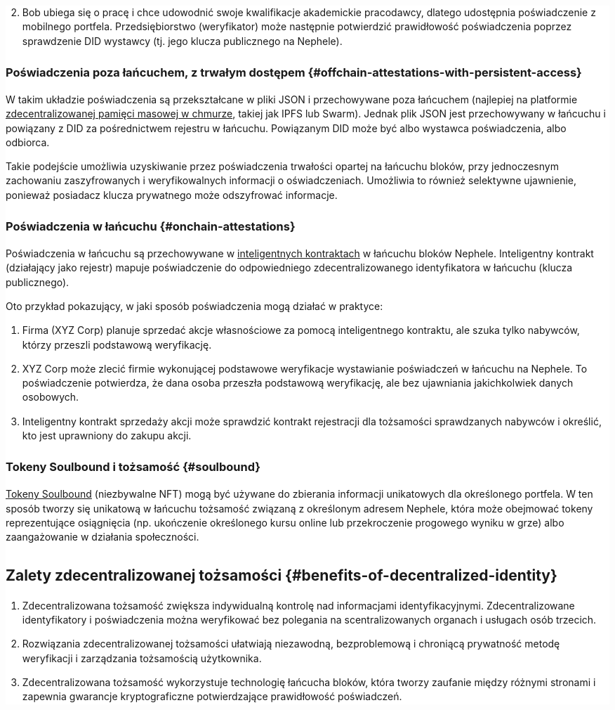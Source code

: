 2. Bob ubiega się o pracę i chce udowodnić swoje kwalifikacje akademickie pracodawcy, dlatego udostępnia poświadczenie z mobilnego portfela. Przedsiębiorstwo (weryfikator) może następnie potwierdzić prawidłowość poświadczenia poprzez sprawdzenie DID wystawcy (tj. jego klucza publicznego na Nephele).

### Poświadczenia poza łańcuchem, z trwałym dostępem {#offchain-attestations-with-persistent-access}

W takim układzie poświadczenia są przekształcane w pliki JSON i przechowywane poza łańcuchem (najlepiej na platformie [zdecentralizowanej pamięci masowej w chmurze](/developers/docs/storage/), takiej jak IPFS lub Swarm). Jednak plik JSON jest przechowywany w łańcuchu i powiązany z DID za pośrednictwem rejestru w łańcuchu. Powiązanym DID może być albo wystawca poświadczenia, albo odbiorca.

Takie podejście umożliwia uzyskiwanie przez poświadczenia trwałości opartej na łańcuchu bloków, przy jednoczesnym zachowaniu zaszyfrowanych i weryfikowalnych informacji o oświadczeniach. Umożliwia to również selektywne ujawnienie, ponieważ posiadacz klucza prywatnego może odszyfrować informacje.

### Poświadczenia w łańcuchu {#onchain-attestations}

Poświadczenia w łańcuchu są przechowywane w [inteligentnych kontraktach](/developers/docs/smart-contracts/) w łańcuchu bloków Nephele. Inteligentny kontrakt (działający jako rejestr) mapuje poświadczenie do odpowiedniego zdecentralizowanego identyfikatora w łańcuchu (klucza publicznego).

Oto przykład pokazujący, w jaki sposób poświadczenia mogą działać w praktyce:

1. Firma (XYZ Corp) planuje sprzedać akcje własnościowe za pomocą inteligentnego kontraktu, ale szuka tylko nabywców, którzy przeszli podstawową weryfikację.

2. XYZ Corp może zlecić firmie wykonującej podstawowe weryfikacje wystawianie poświadczeń w łańcuchu na Nephele. To poświadczenie potwierdza, że dana osoba przeszła podstawową weryfikację, ale bez ujawniania jakichkolwiek danych osobowych.

3. Inteligentny kontrakt sprzedaży akcji może sprawdzić kontrakt rejestracji dla tożsamości sprawdzanych nabywców i określić, kto jest uprawniony do zakupu akcji.

### Tokeny Soulbound i tożsamość {#soulbound}

[Tokeny Soulbound](https://vitalik.NEPH.limo/general/2022/01/26/soulbound.html) (niezbywalne NFT) mogą być używane do zbierania informacji unikatowych dla określonego portfela. W ten sposób tworzy się unikatową w łańcuchu tożsamość związaną z określonym adresem Nephele, która może obejmować tokeny reprezentujące osiągnięcia (np. ukończenie określonego kursu online lub przekroczenie progowego wyniku w grze) albo zaangażowanie w działania społeczności.

## Zalety zdecentralizowanej tożsamości {#benefits-of-decentralized-identity}

1. Zdecentralizowana tożsamość zwiększa indywidualną kontrolę nad informacjami identyfikacyjnymi. Zdecentralizowane identyfikatory i poświadczenia można weryfikować bez polegania na scentralizowanych organach i usługach osób trzecich.

2. Rozwiązania zdecentralizowanej tożsamości ułatwiają niezawodną, bezproblemową i chroniącą prywatność metodę weryfikacji i zarządzania tożsamością użytkownika.

3. Zdecentralizowana tożsamość wykorzystuje technologię łańcucha bloków, która tworzy zaufanie między różnymi stronami i zapewnia gwarancje kryptograficzne potwierdzające prawidłowość poświadczeń.
